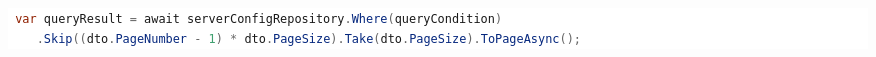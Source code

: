 ````csharp
 var queryResult = await serverConfigRepository.Where(queryCondition)
	.Skip((dto.PageNumber - 1) * dto.PageSize).Take(dto.PageSize).ToPageAsync();
````

